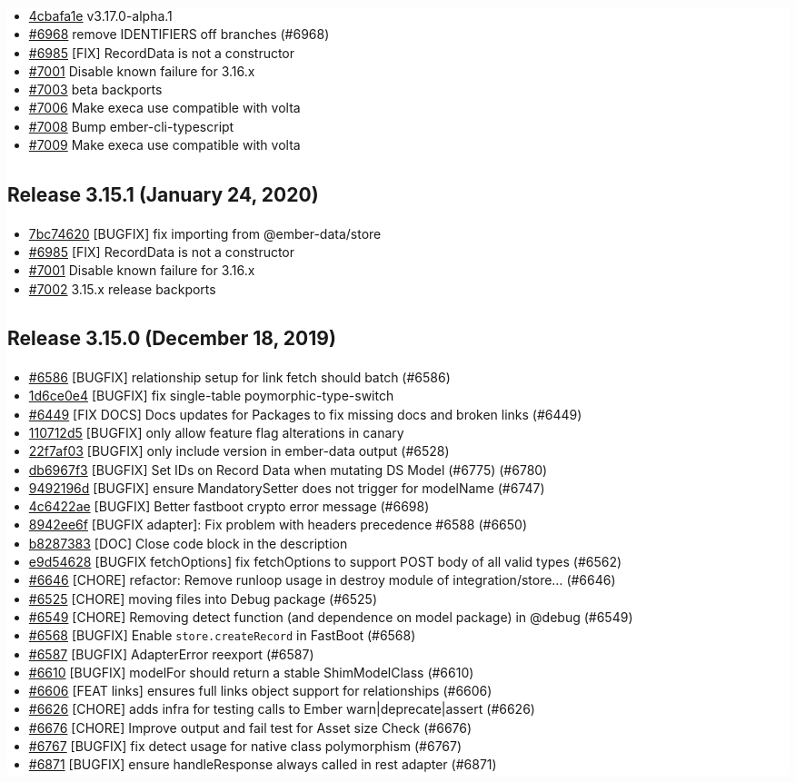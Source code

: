 - [4cbafa1e](https://github.com/emberjs/data/commit/4cbafa1e8c7103f76882f6f23e6637af68017ecd) v3.17.0-alpha.1
- [#6968](https://github.com/emberjs/data/pull/6968) remove IDENTIFIERS off branches (#6968)
- [#6985](https://github.com/emberjs/data/pull/6985) [FIX] RecordData is not a constructor
- [#7001](https://github.com/emberjs/data/pull/7001) Disable known failure for 3.16.x
- [#7003](https://github.com/emberjs/data/pull/7003) beta backports
- [#7006](https://github.com/emberjs/data/pull/7006) Make execa use compatible with volta
- [#7008](https://github.com/emberjs/data/pull/7008) Bump ember-cli-typescript
- [#7009](https://github.com/emberjs/data/pull/7009) Make execa use compatible with volta

## Release 3.15.1 (January 24, 2020)

- [7bc74620](https://github.com/emberjs/data/commit/7bc74620aad159f37eb75eee07293c8b89216048) [BUGFIX] fix importing from @ember-data/store
- [#6985](https://github.com/emberjs/data/pull/6985) [FIX] RecordData is not a constructor
- [#7001](https://github.com/emberjs/data/pull/7001) Disable known failure for 3.16.x
- [#7002](https://github.com/emberjs/data/pull/7002) 3.15.x release backports

## Release 3.15.0 (December 18, 2019)

- [#6586](https://github.com/emberjs/data/pull/6586) [BUGFIX] relationship setup for link fetch should batch (#6586)
- [1d6ce0e4](https://github.com/emberjs/data/commit/1d6ce0e44518c2046e5e472f5e348bab17f34f31) [BUGFIX] fix single-table poymorphic-type-switch
- [#6449](https://github.com/emberjs/data/pull/6449) [FIX DOCS] Docs updates for Packages to fix missing docs and broken links (#6449)
- [110712d5](https://github.com/emberjs/data/commit/110712d5cb990b107197c937b2a319ec82a83af3) [BUGFIX] only allow feature flag alterations in canary
- [22f7af03](https://github.com/emberjs/data/commit/22f7af034acfce9cee6b081d7134e81f9c9d724c) [BUGFIX] only include version in ember-data output (#6528)
- [db6967f3](https://github.com/emberjs/data/commit/db6967f3f076589c52bf3811bb36f1f363b50237) [BUGFIX] Set IDs on Record Data when mutating DS Model (#6775) (#6780)
- [9492196d](https://github.com/emberjs/data/commit/9492196d6dc8b50fec337b8b40c07ed2923ebf06) [BUGFIX] ensure MandatorySetter does not trigger for modelName (#6747)
- [4c6422ae](https://github.com/emberjs/data/commit/4c6422aea25dcf9d50088bc739309b3e73086ed8) [BUGFIX] Better fastboot crypto error message (#6698)
- [8942ee6f](https://github.com/emberjs/data/commit/8942ee6fb733c9b9ea796b34a4313e2fddb17d76) [BUGFIX adapter]: Fix problem with headers precedence #6588 (#6650)
- [b8287383](https://github.com/emberjs/data/commit/b828738391c662cbc9596cc9b619ab9b6dd9ee3e) [DOC] Close code block in the description
- [e9d54628](https://github.com/emberjs/data/commit/e9d546286f9e47376fe8116fa87be81103dcee2f) [BUGFIX fetchOptions] fix fetchOptions to support POST body of all valid types (#6562)
- [#6646](https://github.com/emberjs/data/pull/6646) [CHORE] refactor: Remove runloop usage in destroy module of integration/store… (#6646)
- [#6525](https://github.com/emberjs/data/pull/6525) [CHORE] moving files into Debug package (#6525)
- [#6549](https://github.com/emberjs/data/pull/6549) [CHORE] Removing detect function (and dependence on model package) in @debug (#6549)
- [#6568](https://github.com/emberjs/data/pull/6568) [BUGFIX] Enable `store.createRecord` in FastBoot (#6568)
- [#6587](https://github.com/emberjs/data/pull/6587) [BUGFIX] AdapterError reexport (#6587)
- [#6610](https://github.com/emberjs/data/pull/6610) [BUGFIX] modelFor should return a stable ShimModelClass (#6610)
- [#6606](https://github.com/emberjs/data/pull/6606) [FEAT links] ensures full links object support for relationships (#6606)
- [#6626](https://github.com/emberjs/data/pull/6626) [CHORE] adds infra for testing calls to Ember warn|deprecate|assert (#6626)
- [#6676](https://github.com/emberjs/data/pull/6676) [CHORE] Improve output and fail test for Asset size Check (#6676)
- [#6767](https://github.com/emberjs/data/pull/6767) [BUGFIX] fix detect usage for native class polymorphism (#6767)
- [#6871](https://github.com/emberjs/data/pull/6871) [BUGFIX] ensure handleResponse always called in rest adapter (#6871)